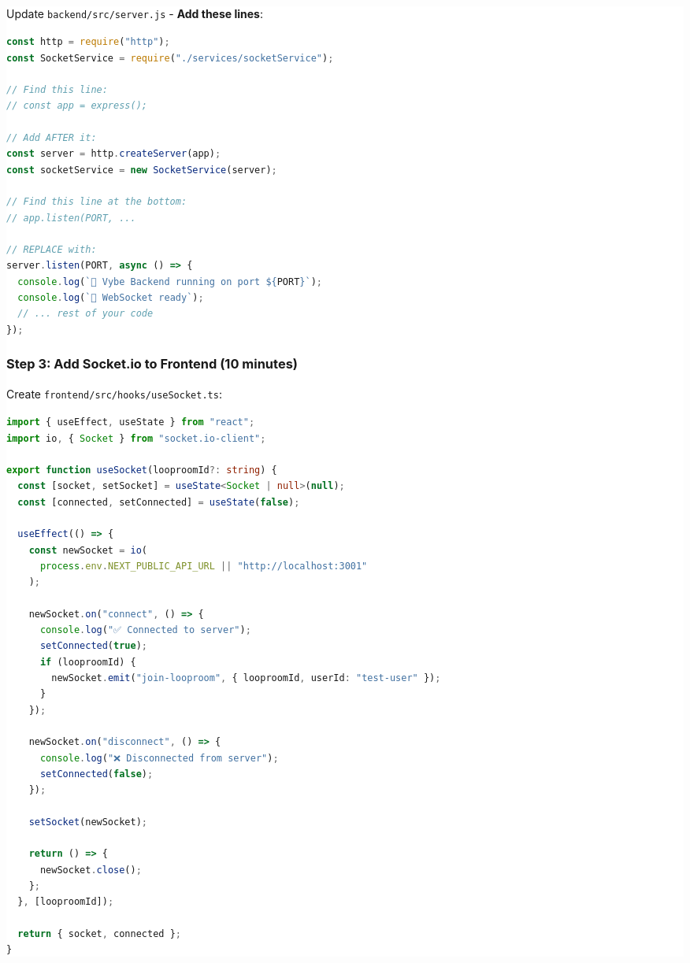 Update `backend/src/server.js` - **Add these lines**:

```javascript
const http = require("http");
const SocketService = require("./services/socketService");

// Find this line:
// const app = express();

// Add AFTER it:
const server = http.createServer(app);
const socketService = new SocketService(server);

// Find this line at the bottom:
// app.listen(PORT, ...

// REPLACE with:
server.listen(PORT, async () => {
  console.log(`🚀 Vybe Backend running on port ${PORT}`);
  console.log(`🔌 WebSocket ready`);
  // ... rest of your code
});
```

### Step 3: Add Socket.io to Frontend (10 minutes)

Create `frontend/src/hooks/useSocket.ts`:

```typescript
import { useEffect, useState } from "react";
import io, { Socket } from "socket.io-client";

export function useSocket(looproomId?: string) {
  const [socket, setSocket] = useState<Socket | null>(null);
  const [connected, setConnected] = useState(false);

  useEffect(() => {
    const newSocket = io(
      process.env.NEXT_PUBLIC_API_URL || "http://localhost:3001"
    );

    newSocket.on("connect", () => {
      console.log("✅ Connected to server");
      setConnected(true);
      if (looproomId) {
        newSocket.emit("join-looproom", { looproomId, userId: "test-user" });
      }
    });

    newSocket.on("disconnect", () => {
      console.log("❌ Disconnected from server");
      setConnected(false);
    });

    setSocket(newSocket);

    return () => {
      newSocket.close();
    };
  }, [looproomId]);

  return { socket, connected };
}
```
